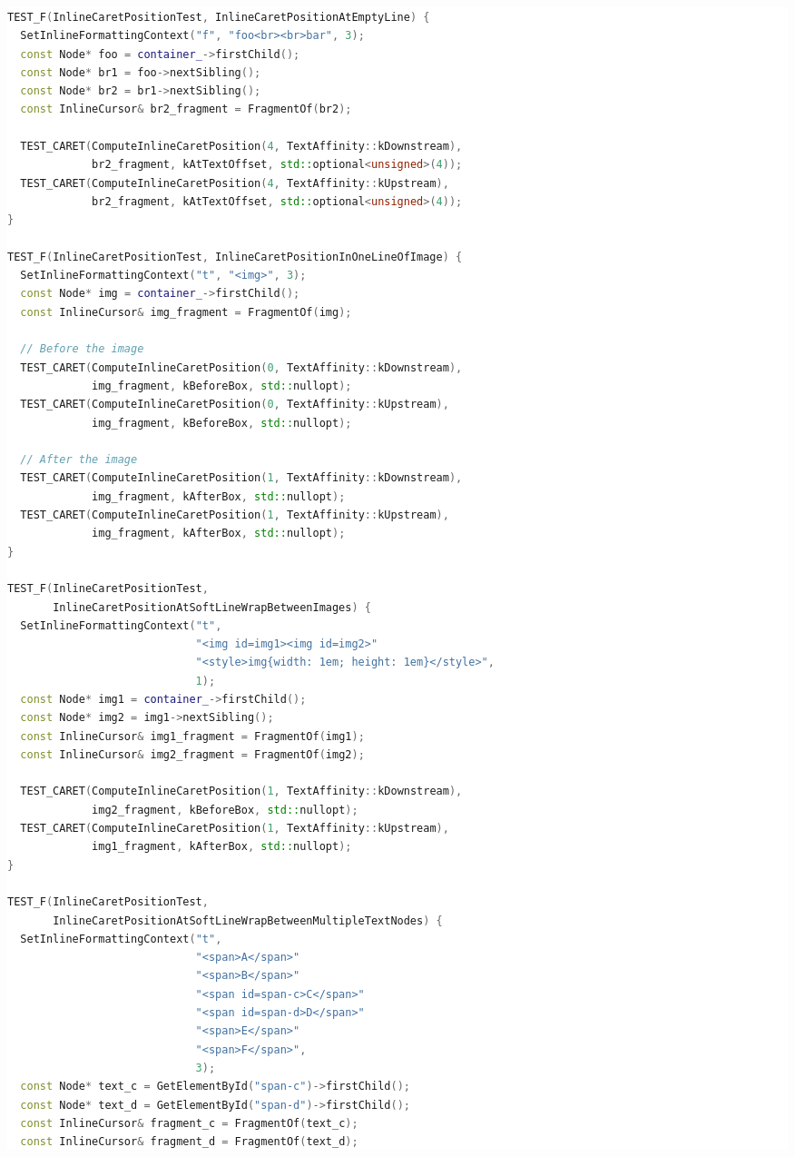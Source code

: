 ```cpp
TEST_F(InlineCaretPositionTest, InlineCaretPositionAtEmptyLine) {
  SetInlineFormattingContext("f", "foo<br><br>bar", 3);
  const Node* foo = container_->firstChild();
  const Node* br1 = foo->nextSibling();
  const Node* br2 = br1->nextSibling();
  const InlineCursor& br2_fragment = FragmentOf(br2);

  TEST_CARET(ComputeInlineCaretPosition(4, TextAffinity::kDownstream),
             br2_fragment, kAtTextOffset, std::optional<unsigned>(4));
  TEST_CARET(ComputeInlineCaretPosition(4, TextAffinity::kUpstream),
             br2_fragment, kAtTextOffset, std::optional<unsigned>(4));
}

TEST_F(InlineCaretPositionTest, InlineCaretPositionInOneLineOfImage) {
  SetInlineFormattingContext("t", "<img>", 3);
  const Node* img = container_->firstChild();
  const InlineCursor& img_fragment = FragmentOf(img);

  // Before the image
  TEST_CARET(ComputeInlineCaretPosition(0, TextAffinity::kDownstream),
             img_fragment, kBeforeBox, std::nullopt);
  TEST_CARET(ComputeInlineCaretPosition(0, TextAffinity::kUpstream),
             img_fragment, kBeforeBox, std::nullopt);

  // After the image
  TEST_CARET(ComputeInlineCaretPosition(1, TextAffinity::kDownstream),
             img_fragment, kAfterBox, std::nullopt);
  TEST_CARET(ComputeInlineCaretPosition(1, TextAffinity::kUpstream),
             img_fragment, kAfterBox, std::nullopt);
}

TEST_F(InlineCaretPositionTest,
       InlineCaretPositionAtSoftLineWrapBetweenImages) {
  SetInlineFormattingContext("t",
                             "<img id=img1><img id=img2>"
                             "<style>img{width: 1em; height: 1em}</style>",
                             1);
  const Node* img1 = container_->firstChild();
  const Node* img2 = img1->nextSibling();
  const InlineCursor& img1_fragment = FragmentOf(img1);
  const InlineCursor& img2_fragment = FragmentOf(img2);

  TEST_CARET(ComputeInlineCaretPosition(1, TextAffinity::kDownstream),
             img2_fragment, kBeforeBox, std::nullopt);
  TEST_CARET(ComputeInlineCaretPosition(1, TextAffinity::kUpstream),
             img1_fragment, kAfterBox, std::nullopt);
}

TEST_F(InlineCaretPositionTest,
       InlineCaretPositionAtSoftLineWrapBetweenMultipleTextNodes) {
  SetInlineFormattingContext("t",
                             "<span>A</span>"
                             "<span>B</span>"
                             "<span id=span-c>C</span>"
                             "<span id=span-d>D</span>"
                             "<span>E</span>"
                             "<span>F</span>",
                             3);
  const Node* text_c = GetElementById("span-c")->firstChild();
  const Node* text_d = GetElementById("span-d")->firstChild();
  const InlineCursor& fragment_c = FragmentOf(text_c);
  const InlineCursor& fragment_d = FragmentOf(text_d);

```